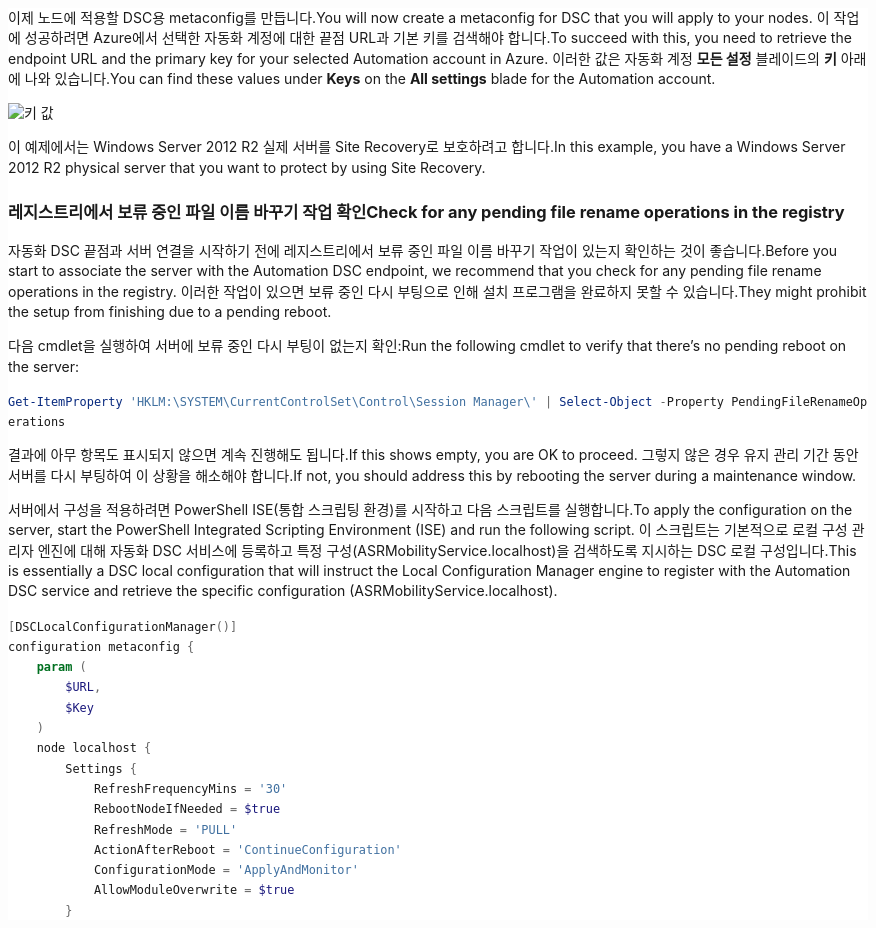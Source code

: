 <span data-ttu-id="b8a5d-189">이제 노드에 적용할 DSC용 metaconfig를 만듭니다.</span><span class="sxs-lookup"><span data-stu-id="b8a5d-189">You will now create a metaconfig for DSC that you will apply to your nodes.</span></span> <span data-ttu-id="b8a5d-190">이 작업에 성공하려면 Azure에서 선택한 자동화 계정에 대한 끝점 URL과 기본 키를 검색해야 합니다.</span><span class="sxs-lookup"><span data-stu-id="b8a5d-190">To succeed with this, you need to retrieve the endpoint URL and the primary key for your selected Automation account in Azure.</span></span> <span data-ttu-id="b8a5d-191">이러한 값은 자동화 계정 **모든 설정** 블레이드의 **키** 아래에 나와 있습니다.</span><span class="sxs-lookup"><span data-stu-id="b8a5d-191">You can find these values under **Keys** on the **All settings** blade for the Automation account.</span></span>

![키 값](./media/site-recovery-automate-mobilitysevice-install/key-values.png)

<span data-ttu-id="b8a5d-193">이 예제에서는 Windows Server 2012 R2 실제 서버를 Site Recovery로 보호하려고 합니다.</span><span class="sxs-lookup"><span data-stu-id="b8a5d-193">In this example, you have a Windows Server 2012 R2 physical server that you want to protect by using Site Recovery.</span></span>

### <a name="check-for-any-pending-file-rename-operations-in-the-registry"></a><span data-ttu-id="b8a5d-194">레지스트리에서 보류 중인 파일 이름 바꾸기 작업 확인</span><span class="sxs-lookup"><span data-stu-id="b8a5d-194">Check for any pending file rename operations in the registry</span></span>
<span data-ttu-id="b8a5d-195">자동화 DSC 끝점과 서버 연결을 시작하기 전에 레지스트리에서 보류 중인 파일 이름 바꾸기 작업이 있는지 확인하는 것이 좋습니다.</span><span class="sxs-lookup"><span data-stu-id="b8a5d-195">Before you start to associate the server with the Automation DSC endpoint, we recommend that you check for any pending file rename operations in the registry.</span></span> <span data-ttu-id="b8a5d-196">이러한 작업이 있으면 보류 중인 다시 부팅으로 인해 설치 프로그램을 완료하지 못할 수 있습니다.</span><span class="sxs-lookup"><span data-stu-id="b8a5d-196">They might prohibit the setup from finishing due to a pending reboot.</span></span>

<span data-ttu-id="b8a5d-197">다음 cmdlet을 실행하여 서버에 보류 중인 다시 부팅이 없는지 확인:</span><span class="sxs-lookup"><span data-stu-id="b8a5d-197">Run the following cmdlet to verify that there’s no pending reboot on the server:</span></span>

```powershell
Get-ItemProperty 'HKLM:\SYSTEM\CurrentControlSet\Control\Session Manager\' | Select-Object -Property PendingFileRenameOperations
```
<span data-ttu-id="b8a5d-198">결과에 아무 항목도 표시되지 않으면 계속 진행해도 됩니다.</span><span class="sxs-lookup"><span data-stu-id="b8a5d-198">If this shows empty, you are OK to proceed.</span></span> <span data-ttu-id="b8a5d-199">그렇지 않은 경우 유지 관리 기간 동안 서버를 다시 부팅하여 이 상황을 해소해야 합니다.</span><span class="sxs-lookup"><span data-stu-id="b8a5d-199">If not, you should address this by rebooting the server during a maintenance window.</span></span>

<span data-ttu-id="b8a5d-200">서버에서 구성을 적용하려면 PowerShell ISE(통합 스크립팅 환경)를 시작하고 다음 스크립트를 실행합니다.</span><span class="sxs-lookup"><span data-stu-id="b8a5d-200">To apply the configuration on the server, start the PowerShell Integrated Scripting Environment (ISE) and run the following script.</span></span> <span data-ttu-id="b8a5d-201">이 스크립트는 기본적으로 로컬 구성 관리자 엔진에 대해 자동화 DSC 서비스에 등록하고 특정 구성(ASRMobilityService.localhost)을 검색하도록 지시하는 DSC 로컬 구성입니다.</span><span class="sxs-lookup"><span data-stu-id="b8a5d-201">This is essentially a DSC local configuration that will instruct the Local Configuration Manager engine to register with the Automation DSC service and retrieve the specific configuration (ASRMobilityService.localhost).</span></span>

```powershell
[DSCLocalConfigurationManager()]
configuration metaconfig {
    param (
        $URL,
        $Key
    )
    node localhost {
        Settings {
            RefreshFrequencyMins = '30'
            RebootNodeIfNeeded = $true
            RefreshMode = 'PULL'
            ActionAfterReboot = 'ContinueConfiguration'
            ConfigurationMode = 'ApplyAndMonitor'
            AllowModuleOverwrite = $true
        }
```